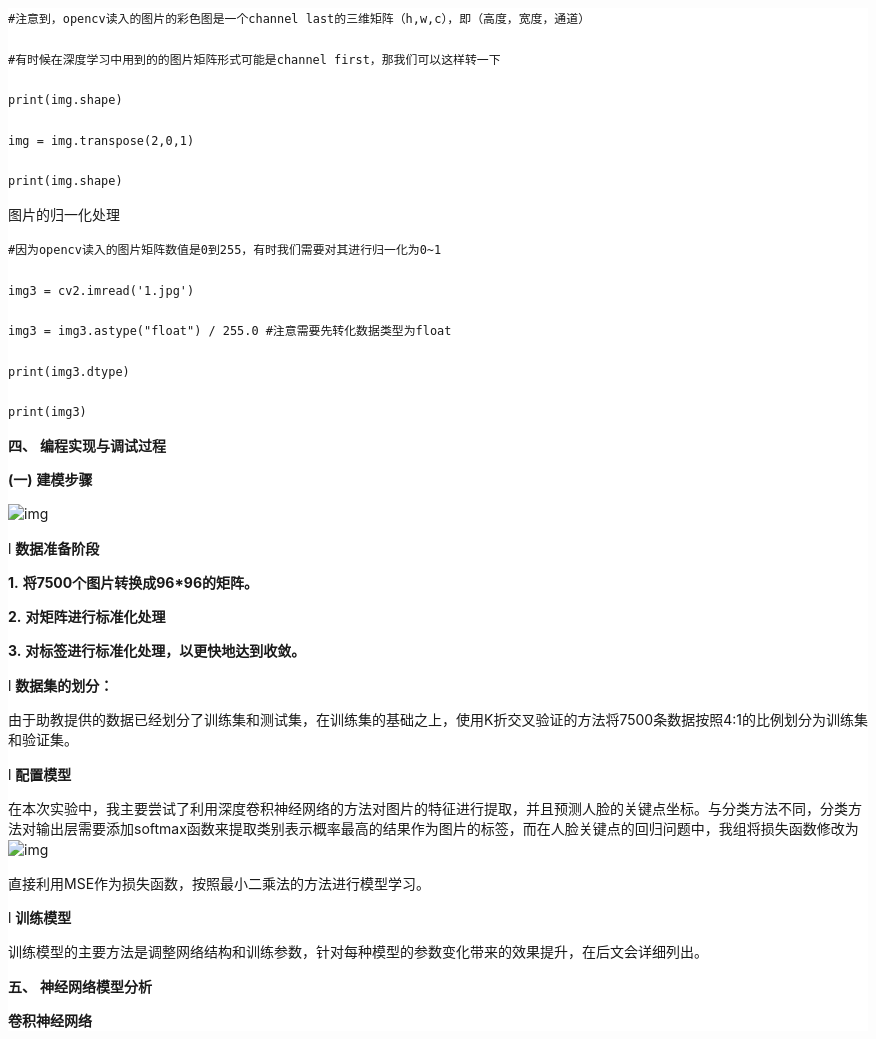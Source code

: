 ```
#注意到，opencv读入的图片的彩色图是一个channel last的三维矩阵（h,w,c），即（高度，宽度，通道）

#有时候在深度学习中用到的的图片矩阵形式可能是channel first，那我们可以这样转一下

print(img.shape)

img = img.transpose(2,0,1)

print(img.shape)
```

图片的归一化处理

```
#因为opencv读入的图片矩阵数值是0到255，有时我们需要对其进行归一化为0~1

img3 = cv2.imread('1.jpg')

img3 = img3.astype("float") / 255.0 #注意需要先转化数据类型为float

print(img3.dtype)

print(img3)
```

**四、**   **编程实现与调试过程**

**(一)** **建模步骤**

![img](file:///C:/Users/dell/AppData/Local/Temp/msohtmlclip1/01/clip_image008.png)

l  **数据准备阶段**

**1.**  **将7500个图片转换成96\*96的矩阵。**

**2.**  **对矩阵进行标准化处理**

**3.**  **对标签进行标准化处理，以更快地达到收敛。**

l  **数据集的划分：**

由于助教提供的数据已经划分了训练集和测试集，在训练集的基础之上，使用K折交叉验证的方法将7500条数据按照4:1的比例划分为训练集和验证集。

l  **配置模型**

在本次实验中，我主要尝试了利用深度卷积神经网络的方法对图片的特征进行提取，并且预测人脸的关键点坐标。与分类方法不同，分类方法对输出层需要添加softmax函数来提取类别表示概率最高的结果作为图片的标签，而在人脸关键点的回归问题中，我组将损失函数修改为![img](file:///C:/Users/dell/AppData/Local/Temp/msohtmlclip1/01/clip_image010.jpg)

直接利用MSE作为损失函数，按照最小二乘法的方法进行模型学习。

l  **训练模型**

训练模型的主要方法是调整网络结构和训练参数，针对每种模型的参数变化带来的效果提升，在后文会详细列出。

**五、**   **神经网络模型分析**

**卷积神经网络**
